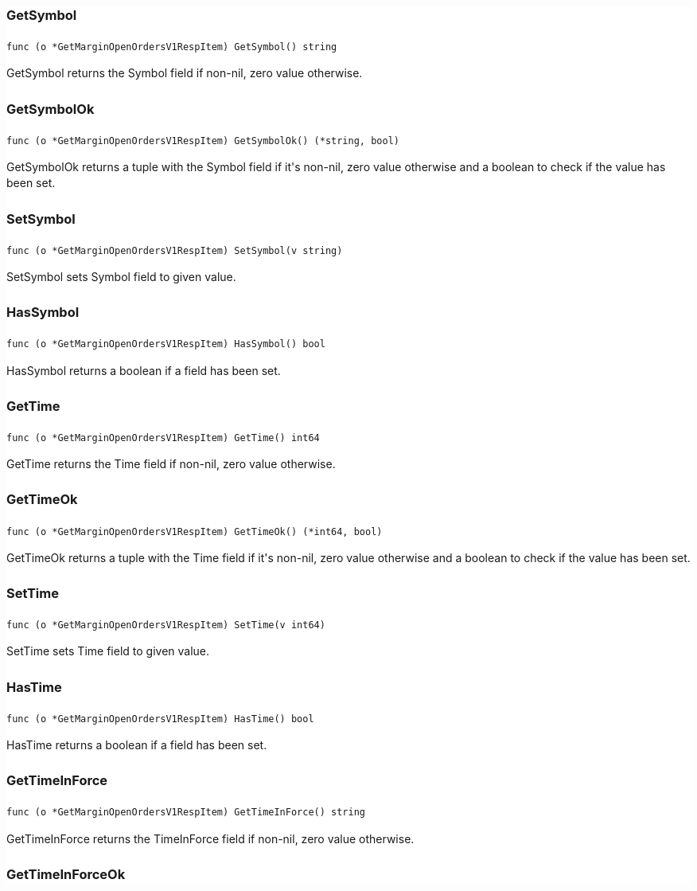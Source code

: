 ### GetSymbol

`func (o *GetMarginOpenOrdersV1RespItem) GetSymbol() string`

GetSymbol returns the Symbol field if non-nil, zero value otherwise.

### GetSymbolOk

`func (o *GetMarginOpenOrdersV1RespItem) GetSymbolOk() (*string, bool)`

GetSymbolOk returns a tuple with the Symbol field if it's non-nil, zero value otherwise
and a boolean to check if the value has been set.

### SetSymbol

`func (o *GetMarginOpenOrdersV1RespItem) SetSymbol(v string)`

SetSymbol sets Symbol field to given value.

### HasSymbol

`func (o *GetMarginOpenOrdersV1RespItem) HasSymbol() bool`

HasSymbol returns a boolean if a field has been set.

### GetTime

`func (o *GetMarginOpenOrdersV1RespItem) GetTime() int64`

GetTime returns the Time field if non-nil, zero value otherwise.

### GetTimeOk

`func (o *GetMarginOpenOrdersV1RespItem) GetTimeOk() (*int64, bool)`

GetTimeOk returns a tuple with the Time field if it's non-nil, zero value otherwise
and a boolean to check if the value has been set.

### SetTime

`func (o *GetMarginOpenOrdersV1RespItem) SetTime(v int64)`

SetTime sets Time field to given value.

### HasTime

`func (o *GetMarginOpenOrdersV1RespItem) HasTime() bool`

HasTime returns a boolean if a field has been set.

### GetTimeInForce

`func (o *GetMarginOpenOrdersV1RespItem) GetTimeInForce() string`

GetTimeInForce returns the TimeInForce field if non-nil, zero value otherwise.

### GetTimeInForceOk
